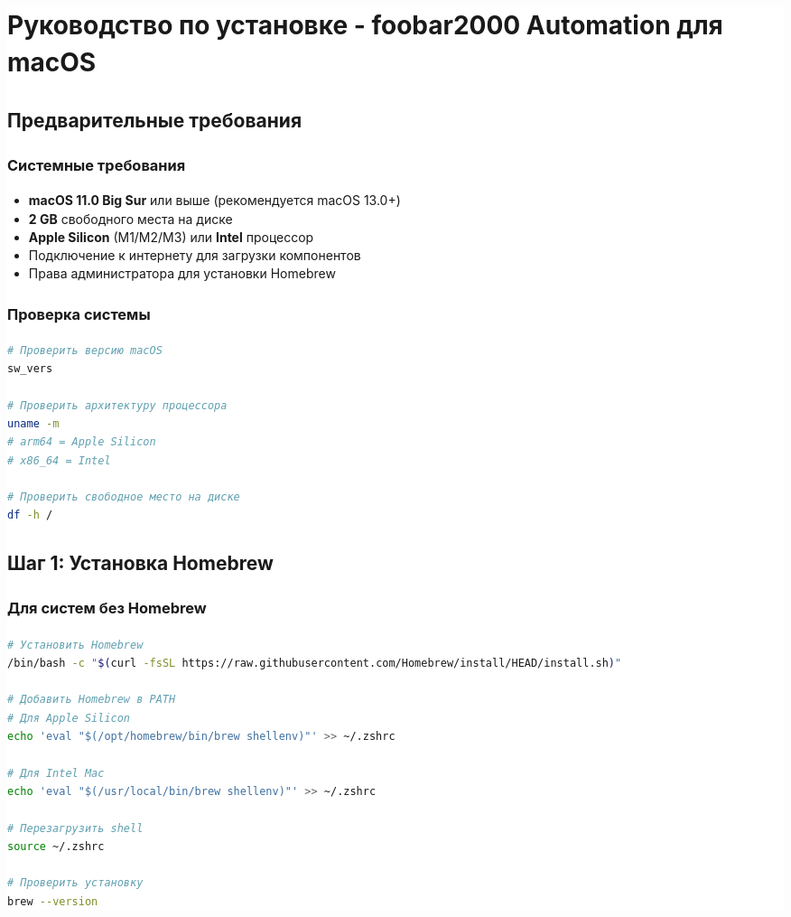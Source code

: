 # Руководство по установке - foobar2000 Automation для macOS

## Предварительные требования

### Системные требования

- **macOS 11.0 Big Sur** или выше (рекомендуется macOS 13.0+)
- **2 GB** свободного места на диске
- **Apple Silicon** (M1/M2/M3) или **Intel** процессор
- Подключение к интернету для загрузки компонентов
- Права администратора для установки Homebrew

### Проверка системы

```bash
# Проверить версию macOS
sw_vers

# Проверить архитектуру процессора
uname -m
# arm64 = Apple Silicon
# x86_64 = Intel

# Проверить свободное место на диске
df -h /
```

## Шаг 1: Установка Homebrew

### Для систем без Homebrew

```bash
# Установить Homebrew
/bin/bash -c "$(curl -fsSL https://raw.githubusercontent.com/Homebrew/install/HEAD/install.sh)"

# Добавить Homebrew в PATH
# Для Apple Silicon
echo 'eval "$(/opt/homebrew/bin/brew shellenv)"' >> ~/.zshrc

# Для Intel Mac
echo 'eval "$(/usr/local/bin/brew shellenv)"' >> ~/.zshrc

# Перезагрузить shell
source ~/.zshrc

# Проверить установку
brew --version
```
